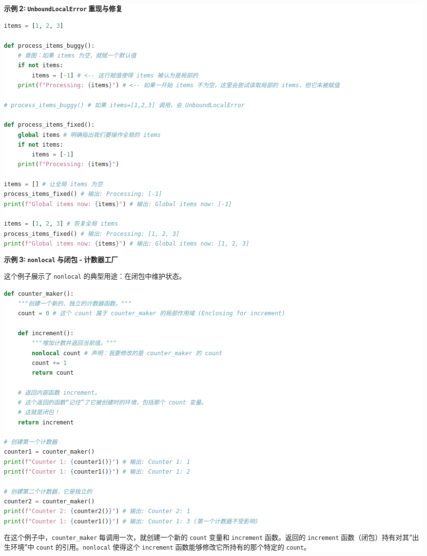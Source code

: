 **示例 2: `UnboundLocalError` 重现与修复**

```python
items = [1, 2, 3]

def process_items_buggy():
    # 意图：如果 items 为空，就赋一个默认值
    if not items:
        items = [-1] # <-- 这行赋值使得 items 被认为是局部的
    print(f"Processing: {items}") # <-- 如果一开始 items 不为空，这里会尝试读取局部的 items，但它未被赋值

# process_items_buggy() # 如果 items=[1,2,3] 调用，会 UnboundLocalError

def process_items_fixed():
    global items # 明确指出我们要操作全局的 items
    if not items:
        items = [-1]
    print(f"Processing: {items}")

items = [] # 让全局 items 为空
process_items_fixed() # 输出: Processing: [-1]
print(f"Global items now: {items}") # 输出: Global items now: [-1]

items = [1, 2, 3] # 恢复全局 items
process_items_fixed() # 输出: Processing: [1, 2, 3]
print(f"Global items now: {items}") # 输出: Global items now: [1, 2, 3]
```

**示例 3: `nonlocal` 与闭包 - 计数器工厂**

这个例子展示了 `nonlocal` 的典型用途：在闭包中维护状态。

```python
def counter_maker():
    """创建一个新的、独立的计数器函数。"""
    count = 0 # 这个 count 属于 counter_maker 的局部作用域 (Enclosing for increment)

    def increment():
        """增加计数并返回当前值。"""
        nonlocal count # 声明：我要修改的是 counter_maker 的 count
        count += 1
        return count

    # 返回内部函数 increment。
    # 这个返回的函数“记住”了它被创建时的环境，包括那个 count 变量。
    # 这就是闭包！
    return increment

# 创建第一个计数器
counter1 = counter_maker()
print(f"Counter 1: {counter1()}") # 输出: Counter 1: 1
print(f"Counter 1: {counter1()}") # 输出: Counter 1: 2

# 创建第二个计数器，它是独立的
counter2 = counter_maker()
print(f"Counter 2: {counter2()}") # 输出: Counter 2: 1
print(f"Counter 1: {counter1()}") # 输出: Counter 1: 3 (第一个计数器不受影响)
```
在这个例子中，`counter_maker` 每调用一次，就创建一个新的 `count` 变量和 `increment` 函数。返回的 `increment` 函数（闭包）持有对其“出生环境”中 `count` 的引用。`nonlocal` 使得这个 `increment` 函数能够修改它所持有的那个特定的 `count`。
